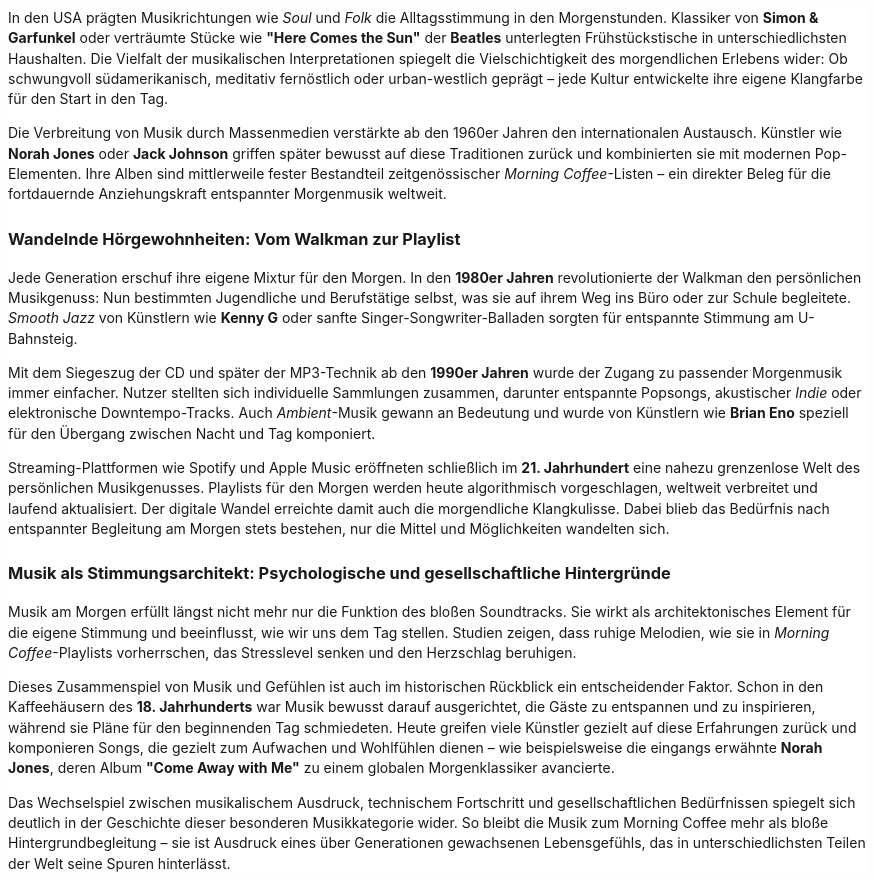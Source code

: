 In den USA prägten Musikrichtungen wie _Soul_ und _Folk_ die Alltagsstimmung in den Morgenstunden.
Klassiker von **Simon & Garfunkel** oder verträumte Stücke wie **"Here Comes the Sun"** der
**Beatles** unterlegten Frühstückstische in unterschiedlichsten Haushalten. Die Vielfalt der
musikalischen Interpretationen spiegelt die Vielschichtigkeit des morgendlichen Erlebens wider: Ob
schwungvoll südamerikanisch, meditativ fernöstlich oder urban-westlich geprägt – jede Kultur
entwickelte ihre eigene Klangfarbe für den Start in den Tag.

Die Verbreitung von Musik durch Massenmedien verstärkte ab den 1960er Jahren den internationalen
Austausch. Künstler wie **Norah Jones** oder **Jack Johnson** griffen später bewusst auf diese
Traditionen zurück und kombinierten sie mit modernen Pop-Elementen. Ihre Alben sind mittlerweile
fester Bestandteil zeitgenössischer _Morning Coffee_-Listen – ein direkter Beleg für die
fortdauernde Anziehungskraft entspannter Morgenmusik weltweit.

### Wandelnde Hörgewohnheiten: Vom Walkman zur Playlist

Jede Generation erschuf ihre eigene Mixtur für den Morgen. In den **1980er Jahren** revolutionierte
der Walkman den persönlichen Musikgenuss: Nun bestimmten Jugendliche und Berufstätige selbst, was
sie auf ihrem Weg ins Büro oder zur Schule begleitete. _Smooth Jazz_ von Künstlern wie **Kenny G**
oder sanfte Singer-Songwriter-Balladen sorgten für entspannte Stimmung am U-Bahnsteig.

Mit dem Siegeszug der CD und später der MP3-Technik ab den **1990er Jahren** wurde der Zugang zu
passender Morgenmusik immer einfacher. Nutzer stellten sich individuelle Sammlungen zusammen,
darunter entspannte Popsongs, akustischer _Indie_ oder elektronische Downtempo-Tracks. Auch
_Ambient_-Musik gewann an Bedeutung und wurde von Künstlern wie **Brian Eno** speziell für den
Übergang zwischen Nacht und Tag komponiert.

Streaming-Plattformen wie Spotify und Apple Music eröffneten schließlich im **21. Jahrhundert** eine
nahezu grenzenlose Welt des persönlichen Musikgenusses. Playlists für den Morgen werden heute
algorithmisch vorgeschlagen, weltweit verbreitet und laufend aktualisiert. Der digitale Wandel
erreichte damit auch die morgendliche Klangkulisse. Dabei blieb das Bedürfnis nach entspannter
Begleitung am Morgen stets bestehen, nur die Mittel und Möglichkeiten wandelten sich.

### Musik als Stimmungsarchitekt: Psychologische und gesellschaftliche Hintergründe

Musik am Morgen erfüllt längst nicht mehr nur die Funktion des bloßen Soundtracks. Sie wirkt als
architektonisches Element für die eigene Stimmung und beeinflusst, wie wir uns dem Tag stellen.
Studien zeigen, dass ruhige Melodien, wie sie in _Morning Coffee_-Playlists vorherrschen, das
Stresslevel senken und den Herzschlag beruhigen.

Dieses Zusammenspiel von Musik und Gefühlen ist auch im historischen Rückblick ein entscheidender
Faktor. Schon in den Kaffeehäusern des **18. Jahrhunderts** war Musik bewusst darauf ausgerichtet,
die Gäste zu entspannen und zu inspirieren, während sie Pläne für den beginnenden Tag schmiedeten.
Heute greifen viele Künstler gezielt auf diese Erfahrungen zurück und komponieren Songs, die gezielt
zum Aufwachen und Wohlfühlen dienen – wie beispielsweise die eingangs erwähnte **Norah Jones**,
deren Album **"Come Away with Me"** zu einem globalen Morgenklassiker avancierte.

Das Wechselspiel zwischen musikalischem Ausdruck, technischem Fortschritt und gesellschaftlichen
Bedürfnissen spiegelt sich deutlich in der Geschichte dieser besonderen Musikkategorie wider. So
bleibt die Musik zum Morning Coffee mehr als bloße Hintergrundbegleitung – sie ist Ausdruck eines
über Generationen gewachsenen Lebensgefühls, das in unterschiedlichsten Teilen der Welt seine Spuren
hinterlässt.
